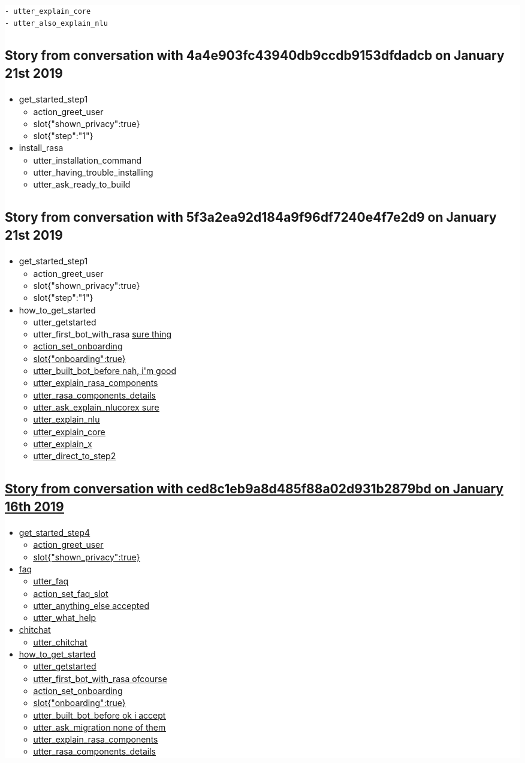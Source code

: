     - utter_explain_core
    - utter_also_explain_nlu

## Story from conversation with 4a4e903fc43940db9ccdb9153dfdadcb on January 21st 2019
* get_started_step1
    - action_greet_user
    - slot{"shown_privacy":true}
    - slot{"step":"1"}
* install_rasa
    - utter_installation_command
    - utter_having_trouble_installing
    - utter_ask_ready_to_build

## Story from conversation with 5f3a2ea92d184a9f96df7240e4f7e2d9 on January 21st 2019
* get_started_step1
    - action_greet_user
    - slot{"shown_privacy":true}
    - slot{"step":"1"}
* how_to_get_started
    - utter_getstarted
    - utter_first_bot_with_rasa
<U> sure thing
    - action_set_onboarding
    - slot{"onboarding":true}
    - utter_built_bot_before
<U> nah, i'm good
    - utter_explain_rasa_components
    - utter_rasa_components_details
    - utter_ask_explain_nlucorex
<U> sure
    - utter_explain_nlu
    - utter_explain_core
    - utter_explain_x
    - utter_direct_to_step2

## Story from conversation with ced8c1eb9a8d485f88a02d931b2879bd on January 16th 2019
* get_started_step4
    - action_greet_user
    - slot{"shown_privacy":true}
* faq
    - utter_faq
    - action_set_faq_slot
    - utter_anything_else
<U> accepted
    - utter_what_help
* chitchat
    - utter_chitchat
* how_to_get_started
    - utter_getstarted
    - utter_first_bot_with_rasa
<U> ofcourse
    - action_set_onboarding
    - slot{"onboarding":true}
    - utter_built_bot_before
<U> ok i accept
    - utter_ask_migration
<U> none of them
    - utter_explain_rasa_components
    - utter_rasa_components_details